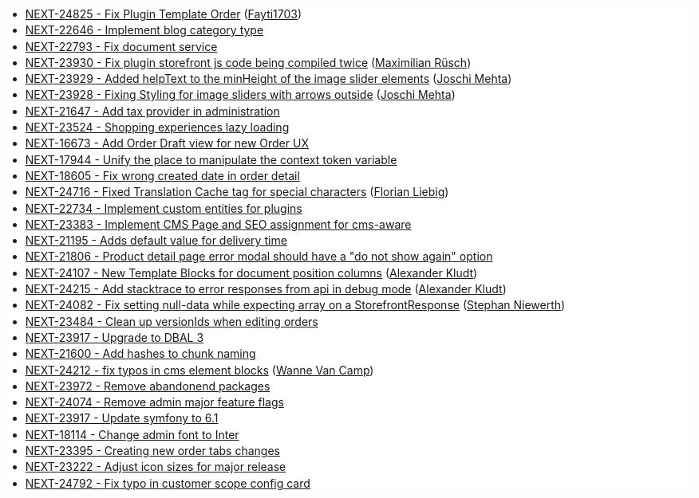 *  [NEXT-24825 - Fix Plugin Template Order](/changelog/release-6-5-0-0/2022-09-07-fix-plugin-template-order.md) ([Fayti1703](https://github.com/Fayti1703))
*  [NEXT-22646 - Implement blog category type](/changelog/release-6-5-0-0/2022-09-07-implment-blog-category-type.md)
*  [NEXT-22793 - Fix document service](/changelog/release-6-5-0-0/2022-09-08-fix-document-service.md)
*  [NEXT-23930 - Fix plugin storefront js code being compiled twice](/changelog/release-6-5-0-0/2022-09-27-fix-plugin-storefront-js-compiled-twice.md) ([Maximilian Rüsch](https://github.com/maximilianruesch))
*  [NEXT-23929 - Added helpText to the minHeight of the image slider elements](/changelog/release-6-5-0-0/2022-10-04-image-slider-helptext.md) ([Joschi Mehta](https://github.com/NinjaArmy))
*  [NEXT-23928 - Fixing Styling for image sliders with arrows outside](/changelog/release-6-5-0-0/2022-10-05-image-slider-arrows-outside.md) ([Joschi Mehta](https://github.com/NinjaArmy))
*  [NEXT-21647 - Add tax provider in administration](/changelog/release-6-5-0-0/2022-10-06-add-tax-provider-in-administration.md)
*  [NEXT-23524 - Shopping experiences lazy loading](/changelog/release-6-5-0-0/2022-10-07-shopping-experiences-lazy-loading.md)
*  [NEXT-16673 - Add Order Draft view for new Order UX](/changelog/release-6-5-0-0/2022-10-10-add-order-draft-state.md)
*  [NEXT-17944 - Unify the place to manipulate the context token variable](/changelog/release-6-5-0-0/2022-10-12-unify-the-place-to-manipulate-the-context-token-variable.md)
*  [NEXT-18605 - Fix wrong created date in order detail](/changelog/release-6-5-0-0/2022-10-17-fix-wrong-created-date-in-order-detail.md)
*  [NEXT-24716 - Fixed Translation Cache tag for special characters](/changelog/release-6-5-0-0/2022-10-25-fixed-translation-cache-special-chars.md) ([Florian Liebig](https://github.com/florianliebig))
*  [NEXT-22734 - Implement custom entities for plugins](/changelog/release-6-5-0-0/2022-10-26-implement-custom-entities-for-plugins.md)
*  [NEXT-23383 - Implement CMS Page and SEO assignment for cms-aware](/changelog/release-6-5-0-0/2022-10-28-implement-cms-page-and-seo-assignment-for-cms-aware.md)
*  [NEXT-21195 - Adds default value for delivery time](/changelog/release-6-5-0-0/2022-10-31-add-default-value-for-showDeliveryTime-config-setting.md)
*  [NEXT-21806 - Product detail page error modal should have a "do not show again" option](/changelog/release-6-5-0-0/2022-11-01-product-detail-page-error-modal-should-have-do-not-show-again-option.md)
*  [NEXT-24107 - New Template Blocks for document position columns](/changelog/release-6-5-0-0/2022-11-09-add-document-column-blocks.md) ([Alexander Kludt](https://github.com/kingschnulli))
*  [NEXT-24215 - Add stacktrace to error responses from api in debug mode](/changelog/release-6-5-0-0/2022-11-09-add-stacktrace-to-api-response.md) ([Alexander Kludt](https://github.com/kingschnulli))
*  [NEXT-24082 - Fix setting null-data while expecting array on a StorefrontResponse](/changelog/release-6-5-0-0/2022-11-09-fix-setting-null-data-while-expecting-array-on-a-storefront-response.md) ([Stephan Niewerth](https://github.com/stephanniewerth))
*  [NEXT-23484 - Clean up versionIds when editing orders](/changelog/release-6-5-0-0/2022-11-10-clean-up-versionids-when-editing-orders.md)
*  [NEXT-23917 - Upgrade to DBAL 3](/changelog/release-6-5-0-0/2022-11-10-upgrade-to-dbal-3.md)
*  [NEXT-21600 - Add hashes to chunk naming](/changelog/release-6-5-0-0/2022-11-11-add-hashes-to-chunk-naming.md)
*  [NEXT-24212 - fix typos in cms element blocks](/changelog/release-6-5-0-0/2022-11-14-fix-typos-in-cms-element-blocks.md) ([Wanne Van Camp](https://github.com/wannevancamp))
*  [NEXT-23972 - Remove abandonend packages](/changelog/release-6-5-0-0/2022-11-14-remove-abandonend-packages.md)
*  [NEXT-24074 - Remove admin major feature flags](/changelog/release-6-5-0-0/2022-11-14-remove-admin-major-feature-flags.md)
*  [NEXT-23917 - Update symfony to 6.1](/changelog/release-6-5-0-0/2022-11-14-update-symfony-to-6-1.md)
*  [NEXT-18114 - Change admin font to Inter](/changelog/release-6-5-0-0/2022-11-15-change-admin-font-to-inter.md)
*  [NEXT-23395 - Creating new order tabs changes](/changelog/release-6-5-0-0/2022-11-15-creating-new-order-tabs-changes.md)
*  [NEXT-23222 - Adjust icon sizes for major release](/changelog/release-6-5-0-0/2022-11-16-adjust-icon-sizes-for-major-release.md)
*  [NEXT-24792 - Fix typo in customer scope config card](/changelog/release-6-5-0-0/2022-11-16-fix-typo-in-customer-scope-card.md)